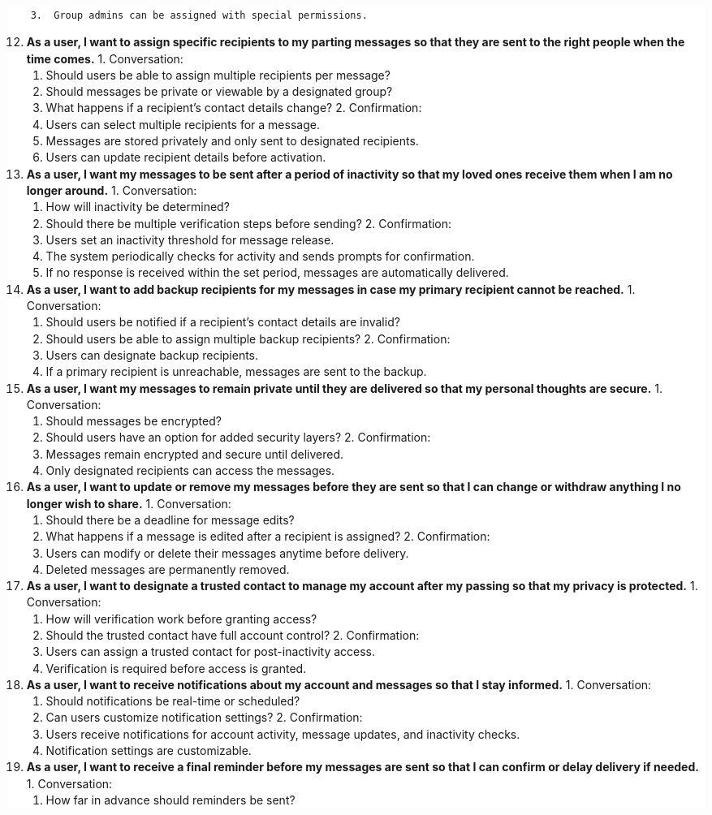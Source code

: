         3.  Group admins can be assigned with special permissions.
12.  **As a user, I want to assign specific recipients to my parting messages so that they are sent to the right people when the time comes.**
    1.  Conversation:
        1.  Should users be able to assign multiple recipients per message?
        2.  Should messages be private or viewable by a designated group?
        3.  What happens if a recipient’s contact details change?
    2.  Confirmation:
        1.  Users can select multiple recipients for a message.
        2.  Messages are stored privately and only sent to designated recipients.
        3.  Users can update recipient details before activation.
13.  **As a user, I want my messages to be sent after a period of inactivity so that my loved ones receive them when I am no longer around.**
    1.  Conversation:
        1.  How will inactivity be determined?
        2.  Should there be multiple verification steps before sending?
    2.  Confirmation:
        1.  Users set an inactivity threshold for message release.
        2.  The system periodically checks for activity and sends prompts for confirmation.
        3.  If no response is received within the set period, messages are automatically delivered.
14.  **As a user, I want to add backup recipients for my messages in case my primary recipient cannot be reached.**
    1.  Conversation:
        1.  Should users be notified if a recipient’s contact details are invalid?
        2.  Should users be able to assign multiple backup recipients?
    2.  Confirmation:
        1.  Users can designate backup recipients.
        2.  If a primary recipient is unreachable, messages are sent to the backup.
15.  **As a user, I want my messages to remain private until they are delivered so that my personal thoughts are secure.**
    1.  Conversation:
        1.  Should messages be encrypted?
        2.  Should users have an option for added security layers?
    2.  Confirmation:
        1.  Messages remain encrypted and secure until delivered.
        2.  Only designated recipients can access the messages.
16.  **As a user, I want to update or remove my messages before they are sent so that I can change or withdraw anything I no longer wish to share.**
    1.  Conversation:
        1.  Should there be a deadline for message edits?
        2.  What happens if a message is edited after a recipient is assigned?
    2.  Confirmation:
        1.  Users can modify or delete their messages anytime before delivery.
        2.  Deleted messages are permanently removed.
17.  **As a user, I want to designate a trusted contact to manage my account after my passing so that my privacy is protected.**
    1.  Conversation:
        1.  How will verification work before granting access?
        2.  Should the trusted contact have full account control?
    2.  Confirmation:
        1.  Users can assign a trusted contact for post-inactivity access.
        2.  Verification is required before access is granted.
18.  **As a user, I want to receive notifications about my account and messages so that I stay informed.**
    1.  Conversation:
        1.  Should notifications be real-time or scheduled?
        2.  Can users customize notification settings?
    2.  Confirmation:
        1.  Users receive notifications for account activity, message updates, and inactivity checks.
        2.  Notification settings are customizable.
19.  **As a user, I want to receive a final reminder before my messages are sent so that I can confirm or delay delivery if needed.**
    1.  Conversation:
        1.  How far in advance should reminders be sent?